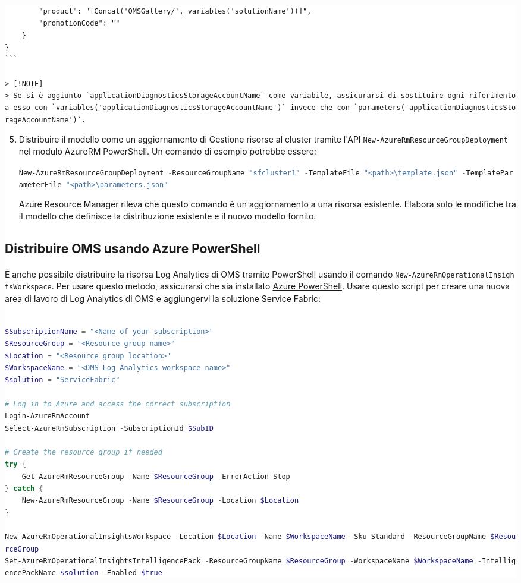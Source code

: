             "product": "[Concat('OMSGallery/', variables('solutionName'))]",
            "promotionCode": ""
        }
    }
    ```
    
    > [!NOTE]
    > Se si è aggiunto `applicationDiagnosticsStorageAccountName` come variabile, assicurarsi di sostituire ogni riferimento a esso con `variables('applicationDiagnosticsStorageAccountName')` invece che con `parameters('applicationDiagnosticsStorageAccountName')`.

5. Distribuire il modello come un aggiornamento di Gestione risorse al cluster tramite l'API `New-AzureRmResourceGroupDeployment` nel modulo AzureRM PowerShell. Un comando di esempio potrebbe essere:

    ```powershell
    New-AzureRmResourceGroupDeployment -ResourceGroupName "sfcluster1" -TemplateFile "<path>\template.json" -TemplateParameterFile "<path>\parameters.json"
    ``` 

    Azure Resource Manager rileva che questo comando è un aggiornamento a una risorsa esistente. Elabora solo le modifiche tra il modello che definisce la distribuzione esistente e il nuovo modello fornito.

## <a name="deploy-oms-by-using-azure-powershell"></a>Distribuire OMS usando Azure PowerShell

È anche possibile distribuire la risorsa Log Analytics di OMS tramite PowerShell usando il comando `New-AzureRmOperationalInsightsWorkspace`. Per usare questo metodo, assicurarsi che sia installato [Azure PowerShell](https://docs.microsoft.com/powershell/azure/install-azurerm-ps?view=azurermps-5.1.1). Usare questo script per creare una nuova area di lavoro di Log Analytics di OMS e aggiungervi la soluzione Service Fabric: 

```PowerShell

$SubscriptionName = "<Name of your subscription>"
$ResourceGroup = "<Resource group name>"
$Location = "<Resource group location>"
$WorkspaceName = "<OMS Log Analytics workspace name>"
$solution = "ServiceFabric"

# Log in to Azure and access the correct subscription
Login-AzureRmAccount
Select-AzureRmSubscription -SubscriptionId $SubID 

# Create the resource group if needed
try {
    Get-AzureRmResourceGroup -Name $ResourceGroup -ErrorAction Stop
} catch {
    New-AzureRmResourceGroup -Name $ResourceGroup -Location $Location
}

New-AzureRmOperationalInsightsWorkspace -Location $Location -Name $WorkspaceName -Sku Standard -ResourceGroupName $ResourceGroup
Set-AzureRmOperationalInsightsIntelligencePack -ResourceGroupName $ResourceGroup -WorkspaceName $WorkspaceName -IntelligencePackName $solution -Enabled $true

```
